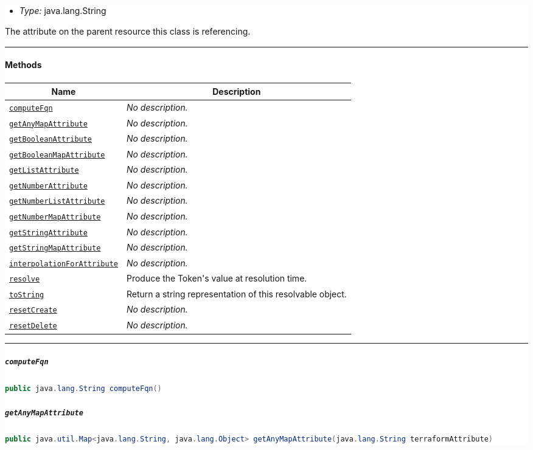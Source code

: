 - *Type:* java.lang.String

The attribute on the parent resource this class is referencing.

---

#### Methods <a name="Methods" id="Methods"></a>

| **Name** | **Description** |
| --- | --- |
| <code><a href="#@cdktf/provider-opentelekomcloud.computeVolumeAttachV2.ComputeVolumeAttachV2TimeoutsOutputReference.computeFqn">computeFqn</a></code> | *No description.* |
| <code><a href="#@cdktf/provider-opentelekomcloud.computeVolumeAttachV2.ComputeVolumeAttachV2TimeoutsOutputReference.getAnyMapAttribute">getAnyMapAttribute</a></code> | *No description.* |
| <code><a href="#@cdktf/provider-opentelekomcloud.computeVolumeAttachV2.ComputeVolumeAttachV2TimeoutsOutputReference.getBooleanAttribute">getBooleanAttribute</a></code> | *No description.* |
| <code><a href="#@cdktf/provider-opentelekomcloud.computeVolumeAttachV2.ComputeVolumeAttachV2TimeoutsOutputReference.getBooleanMapAttribute">getBooleanMapAttribute</a></code> | *No description.* |
| <code><a href="#@cdktf/provider-opentelekomcloud.computeVolumeAttachV2.ComputeVolumeAttachV2TimeoutsOutputReference.getListAttribute">getListAttribute</a></code> | *No description.* |
| <code><a href="#@cdktf/provider-opentelekomcloud.computeVolumeAttachV2.ComputeVolumeAttachV2TimeoutsOutputReference.getNumberAttribute">getNumberAttribute</a></code> | *No description.* |
| <code><a href="#@cdktf/provider-opentelekomcloud.computeVolumeAttachV2.ComputeVolumeAttachV2TimeoutsOutputReference.getNumberListAttribute">getNumberListAttribute</a></code> | *No description.* |
| <code><a href="#@cdktf/provider-opentelekomcloud.computeVolumeAttachV2.ComputeVolumeAttachV2TimeoutsOutputReference.getNumberMapAttribute">getNumberMapAttribute</a></code> | *No description.* |
| <code><a href="#@cdktf/provider-opentelekomcloud.computeVolumeAttachV2.ComputeVolumeAttachV2TimeoutsOutputReference.getStringAttribute">getStringAttribute</a></code> | *No description.* |
| <code><a href="#@cdktf/provider-opentelekomcloud.computeVolumeAttachV2.ComputeVolumeAttachV2TimeoutsOutputReference.getStringMapAttribute">getStringMapAttribute</a></code> | *No description.* |
| <code><a href="#@cdktf/provider-opentelekomcloud.computeVolumeAttachV2.ComputeVolumeAttachV2TimeoutsOutputReference.interpolationForAttribute">interpolationForAttribute</a></code> | *No description.* |
| <code><a href="#@cdktf/provider-opentelekomcloud.computeVolumeAttachV2.ComputeVolumeAttachV2TimeoutsOutputReference.resolve">resolve</a></code> | Produce the Token's value at resolution time. |
| <code><a href="#@cdktf/provider-opentelekomcloud.computeVolumeAttachV2.ComputeVolumeAttachV2TimeoutsOutputReference.toString">toString</a></code> | Return a string representation of this resolvable object. |
| <code><a href="#@cdktf/provider-opentelekomcloud.computeVolumeAttachV2.ComputeVolumeAttachV2TimeoutsOutputReference.resetCreate">resetCreate</a></code> | *No description.* |
| <code><a href="#@cdktf/provider-opentelekomcloud.computeVolumeAttachV2.ComputeVolumeAttachV2TimeoutsOutputReference.resetDelete">resetDelete</a></code> | *No description.* |

---

##### `computeFqn` <a name="computeFqn" id="@cdktf/provider-opentelekomcloud.computeVolumeAttachV2.ComputeVolumeAttachV2TimeoutsOutputReference.computeFqn"></a>

```java
public java.lang.String computeFqn()
```

##### `getAnyMapAttribute` <a name="getAnyMapAttribute" id="@cdktf/provider-opentelekomcloud.computeVolumeAttachV2.ComputeVolumeAttachV2TimeoutsOutputReference.getAnyMapAttribute"></a>

```java
public java.util.Map<java.lang.String, java.lang.Object> getAnyMapAttribute(java.lang.String terraformAttribute)
```
